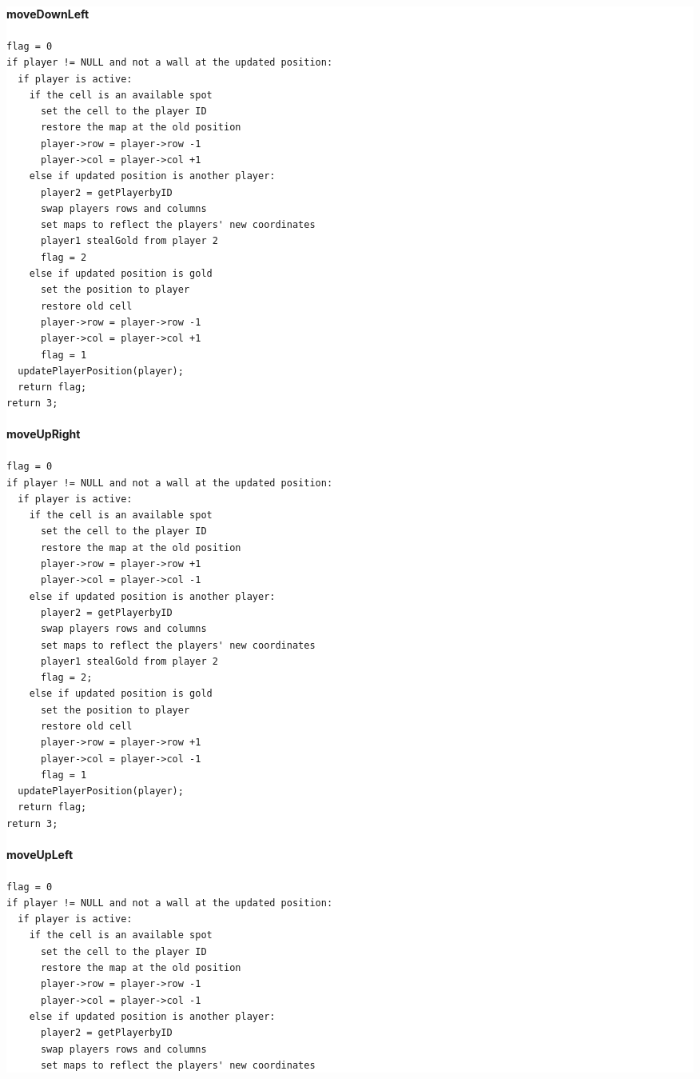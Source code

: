 #### moveDownLeft
    flag = 0
    if player != NULL and not a wall at the updated position:
      if player is active:
        if the cell is an available spot
          set the cell to the player ID
          restore the map at the old position
          player->row = player->row -1
          player->col = player->col +1
        else if updated position is another player:
          player2 = getPlayerbyID
          swap players rows and columns
          set maps to reflect the players' new coordinates
          player1 stealGold from player 2
          flag = 2
        else if updated position is gold
          set the position to player
          restore old cell
          player->row = player->row -1
          player->col = player->col +1
          flag = 1
      updatePlayerPosition(player);
      return flag;
    return 3;
    
#### moveUpRight
    flag = 0
    if player != NULL and not a wall at the updated position:
      if player is active:
        if the cell is an available spot
          set the cell to the player ID
          restore the map at the old position
          player->row = player->row +1
          player->col = player->col -1
        else if updated position is another player:
          player2 = getPlayerbyID
          swap players rows and columns
          set maps to reflect the players' new coordinates
          player1 stealGold from player 2
          flag = 2;
        else if updated position is gold
          set the position to player
          restore old cell
          player->row = player->row +1
          player->col = player->col -1
          flag = 1
      updatePlayerPosition(player);
      return flag;
    return 3;

#### moveUpLeft
    flag = 0
    if player != NULL and not a wall at the updated position:
      if player is active:
        if the cell is an available spot
          set the cell to the player ID
          restore the map at the old position
          player->row = player->row -1
          player->col = player->col -1
        else if updated position is another player:
          player2 = getPlayerbyID
          swap players rows and columns
          set maps to reflect the players' new coordinates